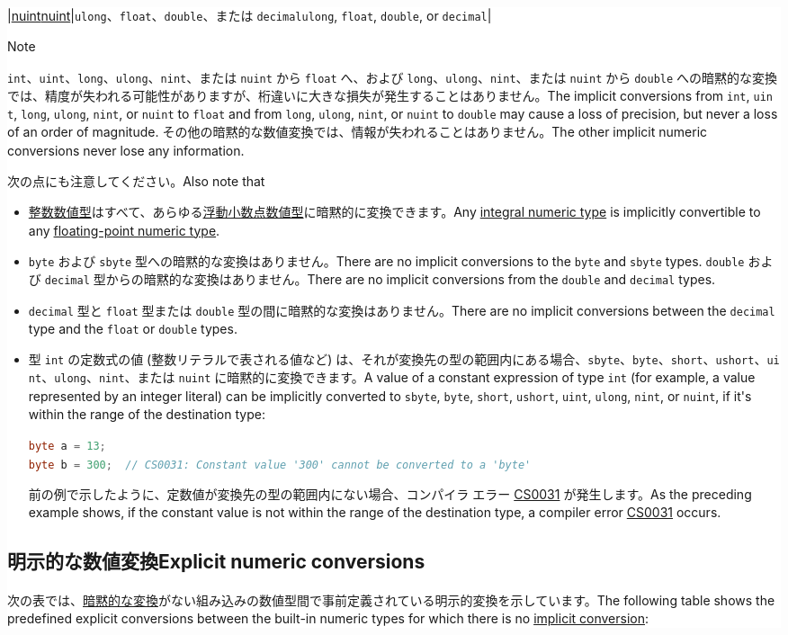 |[<span data-ttu-id="26865-130">nuint</span><span class="sxs-lookup"><span data-stu-id="26865-130">nuint</span></span>](nint-nuint.md)|<span data-ttu-id="26865-131">`ulong`、`float`、`double`、または `decimal`</span><span class="sxs-lookup"><span data-stu-id="26865-131">`ulong`, `float`, `double`, or `decimal`</span></span>|

> [!NOTE]
> <span data-ttu-id="26865-132">`int`、`uint`、`long`、`ulong`、`nint`、または `nuint` から `float` へ、および `long`、`ulong`、`nint`、または `nuint` から `double` への暗黙的な変換では、精度が失われる可能性がありますが、桁違いに大きな損失が発生することはありません。</span><span class="sxs-lookup"><span data-stu-id="26865-132">The implicit conversions from `int`, `uint`, `long`, `ulong`, `nint`, or `nuint` to `float` and from `long`, `ulong`, `nint`, or `nuint` to `double` may cause a loss of precision, but never a loss of an order of magnitude.</span></span> <span data-ttu-id="26865-133">その他の暗黙的な数値変換では、情報が失われることはありません。</span><span class="sxs-lookup"><span data-stu-id="26865-133">The other implicit numeric conversions never lose any information.</span></span>

<span data-ttu-id="26865-134">次の点にも注意してください。</span><span class="sxs-lookup"><span data-stu-id="26865-134">Also note that</span></span>

- <span data-ttu-id="26865-135">[整数数値型](integral-numeric-types.md)はすべて、あらゆる[浮動小数点数値型](floating-point-numeric-types.md)に暗黙的に変換できます。</span><span class="sxs-lookup"><span data-stu-id="26865-135">Any [integral numeric type](integral-numeric-types.md) is implicitly convertible to any [floating-point numeric type](floating-point-numeric-types.md).</span></span>

- <span data-ttu-id="26865-136">`byte` および `sbyte` 型への暗黙的な変換はありません。</span><span class="sxs-lookup"><span data-stu-id="26865-136">There are no implicit conversions to the `byte` and `sbyte` types.</span></span> <span data-ttu-id="26865-137">`double` および `decimal` 型からの暗黙的な変換はありません。</span><span class="sxs-lookup"><span data-stu-id="26865-137">There are no implicit conversions from the `double` and `decimal` types.</span></span>

- <span data-ttu-id="26865-138">`decimal` 型と `float` 型または `double` 型の間に暗黙的な変換はありません。</span><span class="sxs-lookup"><span data-stu-id="26865-138">There are no implicit conversions between the `decimal` type and the `float` or `double` types.</span></span>

- <span data-ttu-id="26865-139">型 `int` の定数式の値 (整数リテラルで表される値など) は、それが変換先の型の範囲内にある場合、`sbyte`、`byte`、`short`、`ushort`、`uint`、`ulong`、`nint`、または `nuint` に暗黙的に変換できます。</span><span class="sxs-lookup"><span data-stu-id="26865-139">A value of a constant expression of type `int` (for example, a value represented by an integer literal) can be implicitly converted to `sbyte`, `byte`, `short`, `ushort`, `uint`, `ulong`, `nint`, or `nuint`, if it's within the range of the destination type:</span></span>

  ```csharp
  byte a = 13;
  byte b = 300;  // CS0031: Constant value '300' cannot be converted to a 'byte'
  ```

  <span data-ttu-id="26865-140">前の例で示したように、定数値が変換先の型の範囲内にない場合、コンパイラ エラー [CS0031](../../misc/cs0031.md) が発生します。</span><span class="sxs-lookup"><span data-stu-id="26865-140">As the preceding example shows, if the constant value is not within the range of the destination type, a compiler error [CS0031](../../misc/cs0031.md) occurs.</span></span>

## <a name="explicit-numeric-conversions"></a><span data-ttu-id="26865-141">明示的な数値変換</span><span class="sxs-lookup"><span data-stu-id="26865-141">Explicit numeric conversions</span></span>

<span data-ttu-id="26865-142">次の表では、[暗黙的な変換](#implicit-numeric-conversions)がない組み込みの数値型間で事前定義されている明示的変換を示しています。</span><span class="sxs-lookup"><span data-stu-id="26865-142">The following table shows the predefined explicit conversions between the built-in numeric types for which there is no [implicit conversion](#implicit-numeric-conversions):</span></span>
